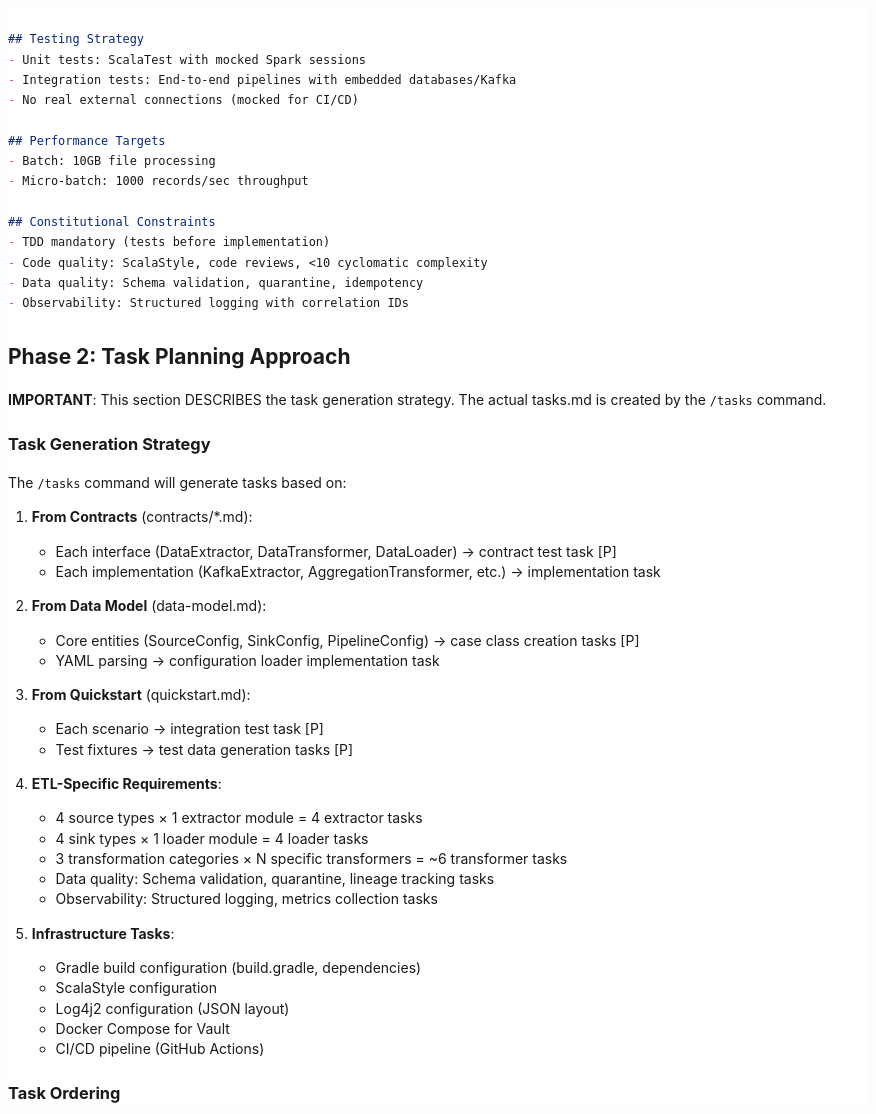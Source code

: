 ```markdown

## Testing Strategy
- Unit tests: ScalaTest with mocked Spark sessions
- Integration tests: End-to-end pipelines with embedded databases/Kafka
- No real external connections (mocked for CI/CD)

## Performance Targets
- Batch: 10GB file processing
- Micro-batch: 1000 records/sec throughput

## Constitutional Constraints
- TDD mandatory (tests before implementation)
- Code quality: ScalaStyle, code reviews, <10 cyclomatic complexity
- Data quality: Schema validation, quarantine, idempotency
- Observability: Structured logging with correlation IDs
```

## Phase 2: Task Planning Approach

**IMPORTANT**: This section DESCRIBES the task generation strategy. The actual tasks.md is created by the `/tasks` command.

### Task Generation Strategy

The `/tasks` command will generate tasks based on:

1. **From Contracts** (contracts/*.md):
   - Each interface (DataExtractor, DataTransformer, DataLoader) → contract test task [P]
   - Each implementation (KafkaExtractor, AggregationTransformer, etc.) → implementation task

2. **From Data Model** (data-model.md):
   - Core entities (SourceConfig, SinkConfig, PipelineConfig) → case class creation tasks [P]
   - YAML parsing → configuration loader implementation task

3. **From Quickstart** (quickstart.md):
   - Each scenario → integration test task [P]
   - Test fixtures → test data generation tasks [P]

4. **ETL-Specific Requirements**:
   - 4 source types × 1 extractor module = 4 extractor tasks
   - 4 sink types × 1 loader module = 4 loader tasks
   - 3 transformation categories × N specific transformers = ~6 transformer tasks
   - Data quality: Schema validation, quarantine, lineage tracking tasks
   - Observability: Structured logging, metrics collection tasks

5. **Infrastructure Tasks**:
   - Gradle build configuration (build.gradle, dependencies)
   - ScalaStyle configuration
   - Log4j2 configuration (JSON layout)
   - Docker Compose for Vault
   - CI/CD pipeline (GitHub Actions)

### Task Ordering
